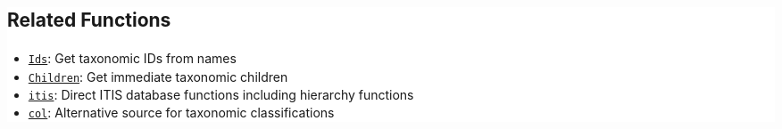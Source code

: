 ## Related Functions

- [`Ids`](ids.md): Get taxonomic IDs from names
- [`Children`](children.md): Get immediate taxonomic children
- [`itis`](itis.md): Direct ITIS database functions including hierarchy functions
- [`col`](col.md): Alternative source for taxonomic classifications